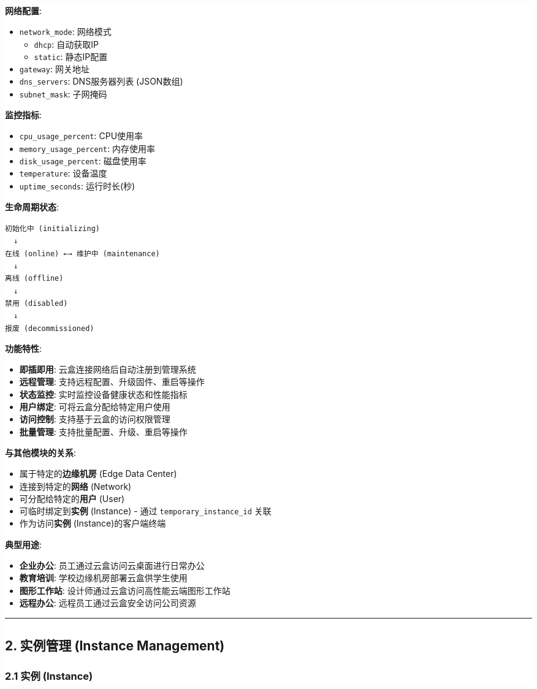**网络配置**:
- `network_mode`: 网络模式
  - `dhcp`: 自动获取IP
  - `static`: 静态IP配置
- `gateway`: 网关地址
- `dns_servers`: DNS服务器列表 (JSON数组)
- `subnet_mask`: 子网掩码

**监控指标**:
- `cpu_usage_percent`: CPU使用率
- `memory_usage_percent`: 内存使用率
- `disk_usage_percent`: 磁盘使用率
- `temperature`: 设备温度
- `uptime_seconds`: 运行时长(秒)

**生命周期状态**:
```
初始化中 (initializing)
  ↓
在线 (online) ←→ 维护中 (maintenance)
  ↓
离线 (offline)
  ↓
禁用 (disabled)
  ↓
报废 (decommissioned)
```

**功能特性**:
- **即插即用**: 云盒连接网络后自动注册到管理系统
- **远程管理**: 支持远程配置、升级固件、重启等操作
- **状态监控**: 实时监控设备健康状态和性能指标
- **用户绑定**: 可将云盒分配给特定用户使用
- **访问控制**: 支持基于云盒的访问权限管理
- **批量管理**: 支持批量配置、升级、重启等操作

**与其他模块的关系**:
- 属于特定的**边缘机房** (Edge Data Center)
- 连接到特定的**网络** (Network)
- 可分配给特定的**用户** (User)
- 可临时绑定到**实例** (Instance) - 通过 `temporary_instance_id` 关联
- 作为访问**实例** (Instance)的客户端终端

**典型用途**:
- **企业办公**: 员工通过云盒访问云桌面进行日常办公
- **教育培训**: 学校边缘机房部署云盒供学生使用
- **图形工作站**: 设计师通过云盒访问高性能云端图形工作站
- **远程办公**: 远程员工通过云盒安全访问公司资源

---

## 2. 实例管理 (Instance Management)

### 2.1 实例 (Instance)
